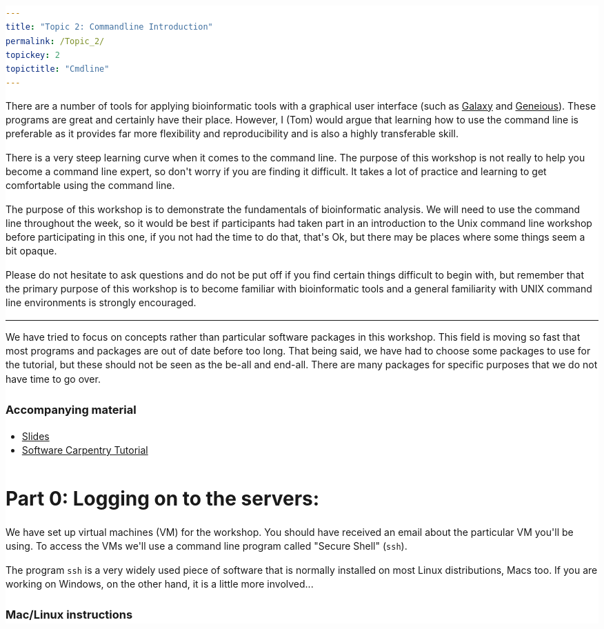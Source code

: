 ```yaml
---
title: "Topic 2: Commandline Introduction"
permalink: /Topic_2/
topickey: 2
topictitle: "Cmdline"
---
```


There are a number of tools for applying bioinformatic tools with a graphical user interface (such as [Galaxy](https://usegalaxy.org/) and [Geneious](https://www.geneious.com/)). These programs are great and certainly have their place. However, I (Tom) would argue that learning how to use the command line is preferable as it provides far more flexibility and reproducibility and is also a highly transferable skill.

There is a very steep learning curve when it comes to the command line.  The purpose of this workshop is not really to help you become a command line expert, so don't worry if you are finding it difficult. It takes a lot of practice and learning to get comfortable using the command line.

The purpose of this workshop is to demonstrate the fundamentals of bioinformatic analysis. We will need to use the command line throughout the week, so it would be best if participants had taken part in an introduction to the Unix command line workshop before participating in this one, if you not had the time to do that, that's Ok, but there may be places where some things seem a bit opaque.

Please do not hesitate to ask questions and do not be put off if you find certain things difficult to begin with, but remember that the primary purpose of this workshop is to become familiar with bioinformatic tools and a general familiarity with UNIX command line environments is strongly encouraged.

________________

We have tried to focus on concepts rather than particular software packages in this workshop. This field is moving so fast that most programs and packages are out of date before too long. That being said, we have had to choose some packages to use for the tutorial, but these should not be seen as the be-all and end-all. There are many packages for specific purposes that we do not have time to go over.


### Accompanying material

* [Slides](https://drive.google.com/file/d/1RqyOz0d8ourfP5RqY-5cmks34wZms7qN/view?usp=share_link)
* [Software Carpentry Tutorial](http://swcarpentry.github.io/shell-novice/)

# Part 0: Logging on to the servers:

We have set up virtual machines (VM) for the workshop. You should have received an email about the particular VM you'll be using. To access the VMs we'll use a command line program called "Secure Shell" (```ssh```).

The program ```ssh``` is a very widely used piece of software that is normally installed on most Linux distributions, Macs too. If you are working on Windows, on the other hand, it is a little more involved...

### Mac/Linux instructions
